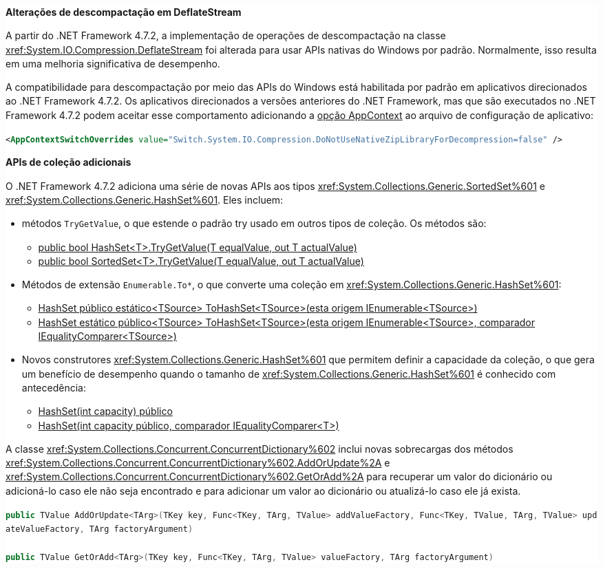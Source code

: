 **Alterações de descompactação em DeflateStream**

A partir do .NET Framework 4.7.2, a implementação de operações de descompactação na classe <xref:System.IO.Compression.DeflateStream> foi alterada para usar APIs nativas do Windows por padrão. Normalmente, isso resulta em uma melhoria significativa de desempenho.

A compatibilidade para descompactação por meio das APIs do Windows está habilitada por padrão em aplicativos direcionados ao .NET Framework 4.7.2. Os aplicativos direcionados a versões anteriores do .NET Framework, mas que são executados no .NET Framework 4.7.2 podem aceitar esse comportamento adicionando a [opção AppContext](../configure-apps/file-schema/runtime/appcontextswitchoverrides-element.md) ao arquivo de configuração de aplicativo:

```xml
<AppContextSwitchOverrides value="Switch.System.IO.Compression.DoNotUseNativeZipLibraryForDecompression=false" />
```

**APIs de coleção adicionais**

O .NET Framework 4.7.2 adiciona uma série de novas APIs aos tipos <xref:System.Collections.Generic.SortedSet%601> e <xref:System.Collections.Generic.HashSet%601>. Eles incluem:

- métodos `TryGetValue`, o que estende o padrão try usado em outros tipos de coleção. Os métodos são:

  - [public bool HashSet\<T>.TryGetValue(T equalValue, out T actualValue)](xref:System.Collections.Generic.SortedSet%601.TryGetValue%2A)
  - [public bool SortedSet\<T>.TryGetValue(T equalValue, out T actualValue)](xref:System.Collections.Generic.SortedSet%601.TryGetValue%2A)

- Métodos de extensão `Enumerable.To*`, o que converte uma coleção em <xref:System.Collections.Generic.HashSet%601>:

  - [HashSet público estático\<TSource> ToHashSet\<TSource>(esta origem IEnumerable\<TSource>)](xref:System.Linq.Enumerable.ToHashSet%2A)
  - [HashSet estático público\<TSource> ToHashSet\<TSource>(esta origem IEnumerable\<TSource>, comparador IEqualityComparer\<TSource>)](xref:System.Linq.Enumerable.ToHashSet%2A)

- Novos construtores <xref:System.Collections.Generic.HashSet%601> que permitem definir a capacidade da coleção, o que gera um benefício de desempenho quando o tamanho de <xref:System.Collections.Generic.HashSet%601> é conhecido com antecedência:

  - [HashSet(int capacity) público](xref:System.Collections.Generic.HashSet%601.%23ctor(System.Int32))
  - [HashSet(int capacity público, comparador IEqualityComparer\<T>)](xref:System.Collections.Generic.HashSet%601.%23ctor(System.Int32,System.Collections.Generic.IEqualityComparer%7B%600%7D))

A classe <xref:System.Collections.Concurrent.ConcurrentDictionary%602> inclui novas sobrecargas dos métodos <xref:System.Collections.Concurrent.ConcurrentDictionary%602.AddOrUpdate%2A> e <xref:System.Collections.Concurrent.ConcurrentDictionary%602.GetOrAdd%2A> para recuperar um valor do dicionário ou adicioná-lo caso ele não seja encontrado e para adicionar um valor ao dicionário ou atualizá-lo caso ele já exista.

```csharp
public TValue AddOrUpdate<TArg>(TKey key, Func<TKey, TArg, TValue> addValueFactory, Func<TKey, TValue, TArg, TValue> updateValueFactory, TArg factoryArgument)

public TValue GetOrAdd<TArg>(TKey key, Func<TKey, TArg, TValue> valueFactory, TArg factoryArgument)
```
